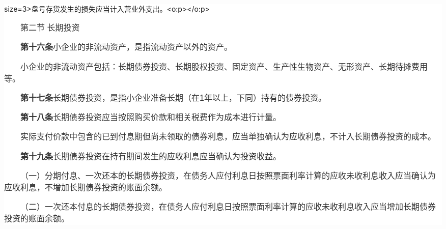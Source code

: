 size=3>盘亏存货发生的损失应当计入营业外支出。<SPAN lang=EN-US><o:p></o:p></SPAN></FONT></SPAN></P>
<P class=title 
style="BACKGROUND: white; MARGIN: 11.25pt 0cm 0pt; TEXT-INDENT: 24pt"><A 
name=No98_Z2J2></A><FONT size=3><SPAN class=sect1title><SPAN 
style='FONT-FAMILY: "微软雅黑",sans-serif; COLOR: #333333'>第二节 
长期投资</SPAN></SPAN><SPAN lang=EN-US 
style='FONT-FAMILY: "微软雅黑",sans-serif; COLOR: #333333'><o:p></o:p></SPAN></FONT></P>
<P style="BACKGROUND: white; MARGIN: 11.25pt 0cm 0pt; TEXT-INDENT: 24pt"><A 
name=No99_Z2J2T16></A><SPAN class=sect2title><B><SPAN 
style='FONT-FAMILY: "微软雅黑",sans-serif; COLOR: #333333'><FONT 
size=3>第十六条</FONT></SPAN></B></SPAN><A name=No100_Z2J2T16K1></A><FONT 
size=3><SPAN class=sect2content><SPAN 
style='FONT-FAMILY: "微软雅黑",sans-serif; COLOR: #333333'>小企业的非流动资产，是指流动资产以外的资产。</SPAN></SPAN><SPAN 
lang=EN-US 
style='FONT-FAMILY: "微软雅黑",sans-serif; COLOR: #333333'><o:p></o:p></SPAN></FONT></P>
<P class=sect2content1 
style="BACKGROUND: white; MARGIN: 11.25pt 0cm 0pt; TEXT-INDENT: 24pt"><A 
name=No101_Z2J2T16K2></A><SPAN 
style='FONT-FAMILY: "微软雅黑",sans-serif; COLOR: #333333'><FONT 
size=3>小企业的非流动资产包括：长期债券投资、长期股权投资、固定资产、生产性生物资产、无形资产、长期待摊费用等。<SPAN 
lang=EN-US><o:p></o:p></SPAN></FONT></SPAN></P>
<P style="BACKGROUND: white; MARGIN: 11.25pt 0cm 0pt; TEXT-INDENT: 24pt"><A 
name=No102_Z2J2T17></A><SPAN class=sect2title><B><SPAN 
style='FONT-FAMILY: "微软雅黑",sans-serif; COLOR: #333333'><FONT 
size=3>第十七条</FONT></SPAN></B></SPAN><A name=No103_Z2J2T17K1></A><FONT 
size=3><SPAN class=sect2content><SPAN 
style='FONT-FAMILY: "微软雅黑",sans-serif; COLOR: #333333'>长期债券投资，是指小企业准备长期（在<SPAN 
lang=EN-US>1</SPAN>年以上，下同）持有的债券投资。</SPAN></SPAN><SPAN lang=EN-US 
style='FONT-FAMILY: "微软雅黑",sans-serif; COLOR: #333333'><o:p></o:p></SPAN></FONT></P>
<P style="BACKGROUND: white; MARGIN: 11.25pt 0cm 0pt; TEXT-INDENT: 24pt"><A 
name=No104_Z2J2T18></A><SPAN class=sect2title><B><SPAN 
style='FONT-FAMILY: "微软雅黑",sans-serif; COLOR: #333333'><FONT 
size=3>第十八条</FONT></SPAN></B></SPAN><A name=No105_Z2J2T18K1></A><FONT 
size=3><SPAN class=sect2content><SPAN 
style='FONT-FAMILY: "微软雅黑",sans-serif; COLOR: #333333'>长期债券投资应当按照购买价款和相关税费作为成本进行计量。</SPAN></SPAN><SPAN 
lang=EN-US 
style='FONT-FAMILY: "微软雅黑",sans-serif; COLOR: #333333'><o:p></o:p></SPAN></FONT></P>
<P class=sect2content1 
style="BACKGROUND: white; MARGIN: 11.25pt 0cm 0pt; TEXT-INDENT: 24pt"><A 
name=No106_Z2J2T18K2></A><SPAN 
style='FONT-FAMILY: "微软雅黑",sans-serif; COLOR: #333333'><FONT 
size=3>实际支付价款中包含的已到付息期但尚未领取的债券利息，应当单独确认为应收利息，不计入长期债券投资的成本。<SPAN 
lang=EN-US><o:p></o:p></SPAN></FONT></SPAN></P>
<P style="BACKGROUND: white; MARGIN: 11.25pt 0cm 0pt; TEXT-INDENT: 24pt"><A 
name=No107_Z2J2T19></A><SPAN class=sect2title><B><SPAN 
style='FONT-FAMILY: "微软雅黑",sans-serif; COLOR: #333333'><FONT 
size=3>第十九条</FONT></SPAN></B></SPAN><A name=No108_Z2J2T19K1></A><FONT 
size=3><SPAN class=sect2content><SPAN 
style='FONT-FAMILY: "微软雅黑",sans-serif; COLOR: #333333'>长期债券投资在持有期间发生的应收利息应当确认为投资收益。</SPAN></SPAN><SPAN 
lang=EN-US 
style='FONT-FAMILY: "微软雅黑",sans-serif; COLOR: #333333'><o:p></o:p></SPAN></FONT></P>
<P class=title 
style="BACKGROUND: white; MARGIN: 11.25pt 0cm 0pt; TEXT-INDENT: 24pt"><A 
name=No109_Z2J2T19K1X1></A><SPAN 
style='FONT-FAMILY: "微软雅黑",sans-serif; COLOR: #333333'><FONT 
size=3>（一）分期付息、一次还本的长期债券投资，在债务人应付利息日按照票面利率计算的应收未收利息收入应当确认为应收利息，不增加长期债券投资的账面余额。<SPAN 
lang=EN-US><o:p></o:p></SPAN></FONT></SPAN></P>
<P class=title 
style="BACKGROUND: white; MARGIN: 11.25pt 0cm 0pt; TEXT-INDENT: 24pt"><A 
name=No110_Z2J2T19K1X2></A><SPAN 
style='FONT-FAMILY: "微软雅黑",sans-serif; COLOR: #333333'><FONT 
size=3>（二）一次还本付息的长期债券投资，在债务人应付利息日按照票面利率计算的应收未收利息收入应当增加长期债券投资的账面余额。<SPAN 